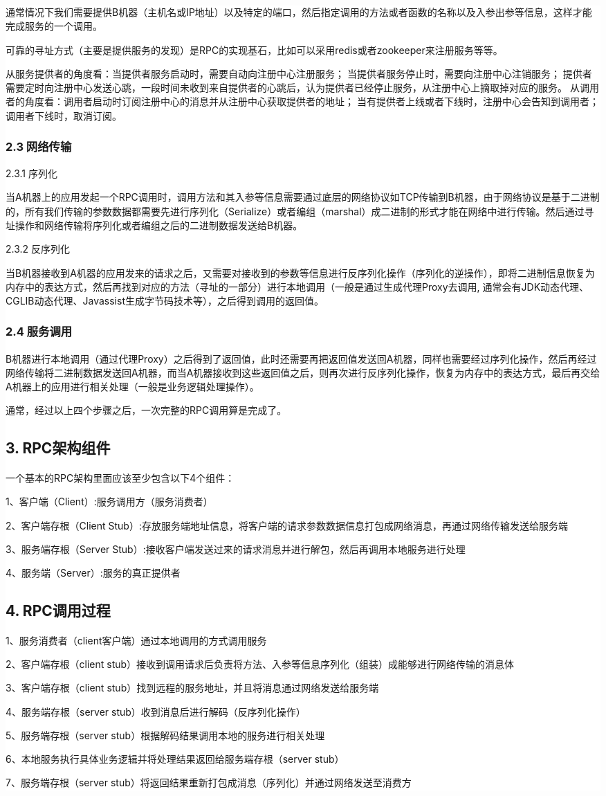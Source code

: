 通常情况下我们需要提供B机器（主机名或IP地址）以及特定的端口，然后指定调用的方法或者函数的名称以及入参出参等信息，这样才能完成服务的一个调用。

可靠的寻址方式（主要是提供服务的发现）是RPC的实现基石，比如可以采用redis或者zookeeper来注册服务等等。


从服务提供者的角度看：当提供者服务启动时，需要自动向注册中心注册服务；
当提供者服务停止时，需要向注册中心注销服务；
提供者需要定时向注册中心发送心跳，一段时间未收到来自提供者的心跳后，认为提供者已经停止服务，从注册中心上摘取掉对应的服务。
从调用者的角度看：调用者启动时订阅注册中心的消息并从注册中心获取提供者的地址；
当有提供者上线或者下线时，注册中心会告知到调用者；
调用者下线时，取消订阅。

### 2.3 网络传输

2.3.1 序列化

当A机器上的应用发起一个RPC调用时，调用方法和其入参等信息需要通过底层的网络协议如TCP传输到B机器，由于网络协议是基于二进制的，所有我们传输的参数数据都需要先进行序列化（Serialize）或者编组（marshal）成二进制的形式才能在网络中进行传输。然后通过寻址操作和网络传输将序列化或者编组之后的二进制数据发送给B机器。

2.3.2 反序列化

当B机器接收到A机器的应用发来的请求之后，又需要对接收到的参数等信息进行反序列化操作（序列化的逆操作），即将二进制信息恢复为内存中的表达方式，然后再找到对应的方法（寻址的一部分）进行本地调用（一般是通过生成代理Proxy去调用,
通常会有JDK动态代理、CGLIB动态代理、Javassist生成字节码技术等），之后得到调用的返回值。

### 2.4 服务调用

B机器进行本地调用（通过代理Proxy）之后得到了返回值，此时还需要再把返回值发送回A机器，同样也需要经过序列化操作，然后再经过网络传输将二进制数据发送回A机器，而当A机器接收到这些返回值之后，则再次进行反序列化操作，恢复为内存中的表达方式，最后再交给A机器上的应用进行相关处理（一般是业务逻辑处理操作）。

通常，经过以上四个步骤之后，一次完整的RPC调用算是完成了。

## 3. RPC架构组件
一个基本的RPC架构里面应该至少包含以下4个组件：

1、客户端（Client）:服务调用方（服务消费者）

2、客户端存根（Client Stub）:存放服务端地址信息，将客户端的请求参数数据信息打包成网络消息，再通过网络传输发送给服务端

3、服务端存根（Server Stub）:接收客户端发送过来的请求消息并进行解包，然后再调用本地服务进行处理

4、服务端（Server）:服务的真正提供者

## 4. RPC调用过程

1、服务消费者（client客户端）通过本地调用的方式调用服务

2、客户端存根（client stub）接收到调用请求后负责将方法、入参等信息序列化（组装）成能够进行网络传输的消息体

3、客户端存根（client stub）找到远程的服务地址，并且将消息通过网络发送给服务端

4、服务端存根（server stub）收到消息后进行解码（反序列化操作）

5、服务端存根（server stub）根据解码结果调用本地的服务进行相关处理

6、本地服务执行具体业务逻辑并将处理结果返回给服务端存根（server stub）

7、服务端存根（server stub）将返回结果重新打包成消息（序列化）并通过网络发送至消费方
